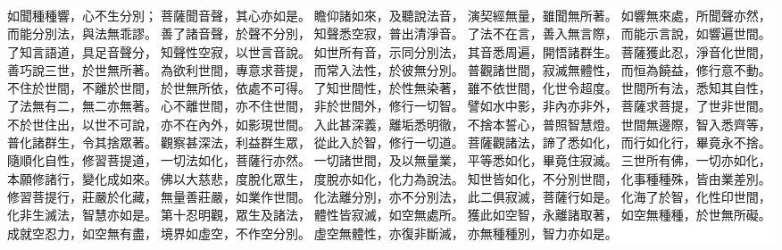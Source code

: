 如聞種種響，心不生分別；
菩薩聞音聲，其心亦如是。
瞻仰諸如來，及聽說法音，
演契經無量，雖聞無所著。
如響無來處，所聞聲亦然，
而能分別法，與法無乖謬。
善了諸音聲，於聲不分別，
知聲悉空寂，普出清淨音。
了法不在言，善入無言際，
而能示言說，如響遍世間。
了知言語道，具足音聲分，
知聲性空寂，以世言音說。
如世所有音，示同分別法，
其音悉周遍，開悟諸群生。
菩薩獲此忍，淨音化世間，
善巧說三世，於世無所著。
為欲利世間，專意求菩提，
而常入法性，於彼無分別。
普觀諸世間，寂滅無體性，
而恒為饒益，修行意不動。
不住於世間，不離於世間，
於世無所依，依處不可得。
了知世間性，於性無染著，
雖不依世間，化世令超度。
世間所有法，悉知其自性，
了法無有二，無二亦無著。
心不離世間，亦不住世間，
非於世間外，修行一切智。
譬如水中影，非內亦非外，
菩薩求菩提，了世非世間。
不於世住出，以世不可說，
亦不在內外，如影現世間。
入此甚深義，離垢悉明徹，
不捨本誓心，普照智慧燈。
世間無邊際，智入悉齊等，
普化諸群生，令其捨眾著。
觀察甚深法，利益群生眾，
從此入於智，修行一切道。
菩薩觀諸法，諦了悉如化，
而行如化行，畢竟永不捨。
隨順化自性，修習菩提道，
一切法如化，菩薩行亦然。
一切諸世間，及以無量業，
平等悉如化，畢竟住寂滅。
三世所有佛，一切亦如化，
本願修諸行，變化成如來。
佛以大慈悲，度脫化眾生，
度脫亦如化，化力為說法。
知世皆如化，不分別世間，
化事種種殊，皆由業差別。
修習菩提行，莊嚴於化藏，
無量善莊嚴，如業作世間。
化法離分別，亦不分別法，
此二俱寂滅，菩薩行如是。
化海了於智，化性印世間，
化非生滅法，智慧亦如是。
第十忍明觀，眾生及諸法，
體性皆寂滅，如空無處所。
獲此如空智，永離諸取著，
如空無種種，於世無所礙。
成就空忍力，如空無有盡，
境界如虛空，不作空分別。
虛空無體性，亦復非斷滅，
亦無種種別，智力亦如是。